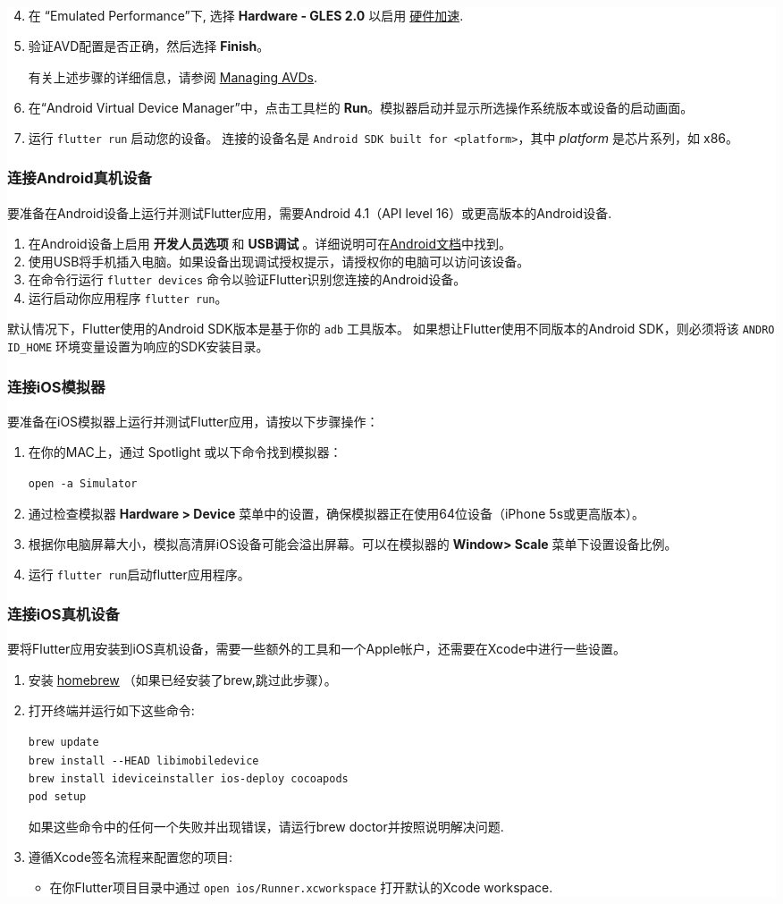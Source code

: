 4. 在 “Emulated Performance”下, 选择 **Hardware - GLES 2.0** 以启用 [硬件加速](https://developer.android.com/studio/run/emulator-acceleration.html).

5. 验证AVD配置是否正确，然后选择 **Finish**。

   有关上述步骤的详细信息，请参阅 [Managing AVDs](https://developer.android.com/studio/run/managing-avds.html).

6. 在“Android Virtual Device Manager”中，点击工具栏的 **Run**。模拟器启动并显示所选操作系统版本或设备的启动画面。

7. 运行 `flutter run` 启动您的设备。 连接的设备名是 `Android SDK built for <platform>`，其中 *platform* 是芯片系列，如 x86。

### 连接Android真机设备

要准备在Android设备上运行并测试Flutter应用，需要Android 4.1（API level 16）或更高版本的Android设备.

1. 在Android设备上启用 **开发人员选项** 和 **USB调试** 。详细说明可在[Android文档](https://developer.android.com/studio/debug/dev-options.html)中找到。
2. 使用USB将手机插入电脑。如果设备出现调试授权提示，请授权你的电脑可以访问该设备。
3. 在命令行运行 `flutter devices` 命令以验证Flutter识别您连接的Android设备。
4. 运行启动你应用程序 `flutter run`。

默认情况下，Flutter使用的Android SDK版本是基于你的 `adb` 工具版本。 如果想让Flutter使用不同版本的Android SDK，则必须将该 `ANDROID_HOME` 环境变量设置为响应的SDK安装目录。

### 连接iOS模拟器

要准备在iOS模拟器上运行并测试Flutter应用，请按以下步骤操作：

1. 在你的MAC上，通过 Spotlight 或以下命令找到模拟器：

   ```shell
   open -a Simulator
   ```

2. 通过检查模拟器 **Hardware > Device** 菜单中的设置，确保模拟器正在使用64位设备（iPhone 5s或更高版本）。

3. 根据你电脑屏幕大小，模拟高清屏iOS设备可能会溢出屏幕。可以在模拟器的 **Window> Scale** 菜单下设置设备比例。

4. 运行 `flutter run`启动flutter应用程序。

### 连接iOS真机设备

要将Flutter应用安装到iOS真机设备，需要一些额外的工具和一个Apple帐户，还需要在Xcode中进行一些设置。

1. 安装 [homebrew](http://brew.sh/) （如果已经安装了brew,跳过此步骤）。

2. 打开终端并运行如下这些命令:

   ```shell
   brew update
   brew install --HEAD libimobiledevice
   brew install ideviceinstaller ios-deploy cocoapods
   pod setup
   ```

   如果这些命令中的任何一个失败并出现错误，请运行brew doctor并按照说明解决问题.

3. 遵循Xcode签名流程来配置您的项目:

   * 在你Flutter项目目录中通过 `open ios/Runner.xcworkspace` 打开默认的Xcode workspace.
